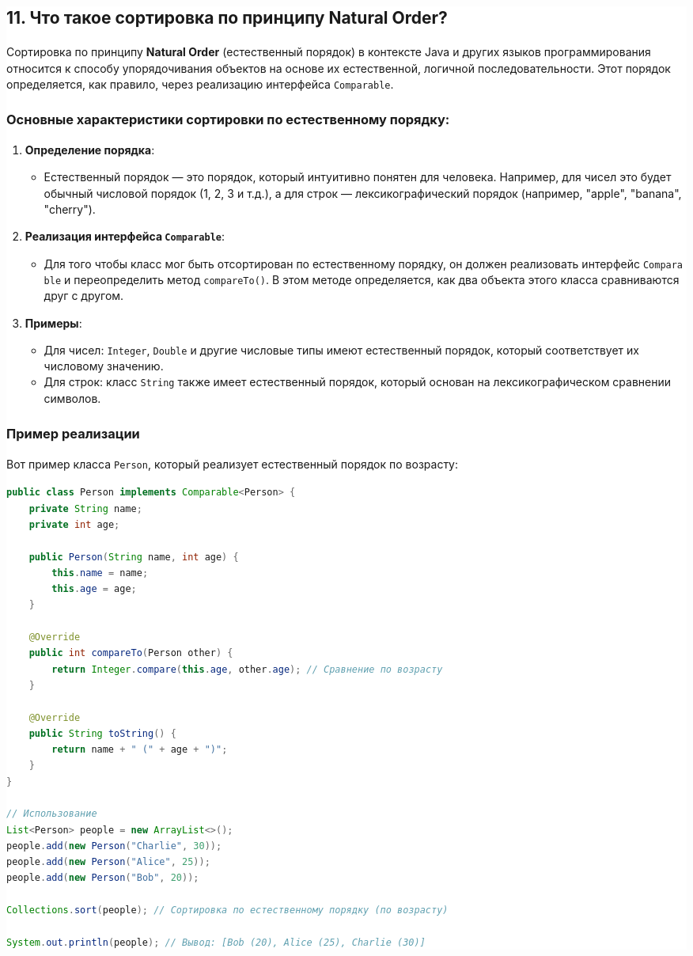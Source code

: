 ## 11. Что такое сортировка по принципу Natural Order?
Сортировка по принципу **Natural Order** (естественный порядок) в контексте Java и других языков программирования относится к способу упорядочивания объектов на основе их естественной, логичной последовательности. Этот порядок определяется, как правило, через реализацию интерфейса `Comparable`.

### Основные характеристики сортировки по естественному порядку:

1. **Определение порядка**:
   - Естественный порядок — это порядок, который интуитивно понятен для человека. Например, для чисел это будет обычный числовой порядок (1, 2, 3 и т.д.), а для строк — лексикографический порядок (например, "apple", "banana", "cherry").

2. **Реализация интерфейса `Comparable`**:
   - Для того чтобы класс мог быть отсортирован по естественному порядку, он должен реализовать интерфейс `Comparable` и переопределить метод `compareTo()`. В этом методе определяется, как два объекта этого класса сравниваются друг с другом.

3. **Примеры**:
   - Для чисел: `Integer`, `Double` и другие числовые типы имеют естественный порядок, который соответствует их числовому значению.
   - Для строк: класс `String` также имеет естественный порядок, который основан на лексикографическом сравнении символов.

### Пример реализации

Вот пример класса `Person`, который реализует естественный порядок по возрасту:

```java
public class Person implements Comparable<Person> {
    private String name;
    private int age;

    public Person(String name, int age) {
        this.name = name;
        this.age = age;
    }

    @Override
    public int compareTo(Person other) {
        return Integer.compare(this.age, other.age); // Сравнение по возрасту
    }

    @Override
    public String toString() {
        return name + " (" + age + ")";
    }
}

// Использование
List<Person> people = new ArrayList<>();
people.add(new Person("Charlie", 30));
people.add(new Person("Alice", 25));
people.add(new Person("Bob", 20));

Collections.sort(people); // Сортировка по естественному порядку (по возрасту)

System.out.println(people); // Вывод: [Bob (20), Alice (25), Charlie (30)]
```
